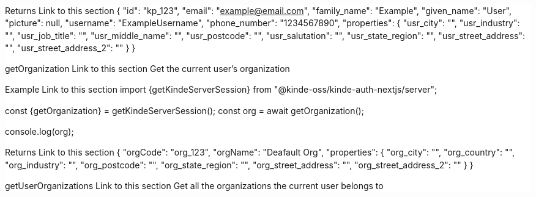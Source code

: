 Returns
Link to this section
{
  "id": "kp_123",
  "email": "example@email.com",
  "family_name": "Example",
  "given_name": "User",
  "picture": null,
  "username": "ExampleUsername",
  "phone_number": "1234567890",
  "properties": {
    "usr_city": "",
    "usr_industry": "",
    "usr_job_title": "",
    "usr_middle_name": "",
    "usr_postcode": "",
    "usr_salutation": "",
    "usr_state_region": "",
    "usr_street_address": "",
    "usr_street_address_2": ""
  }
}

getOrganization
Link to this section
Get the current user’s organization

Example
Link to this section
import {getKindeServerSession} from "@kinde-oss/kinde-auth-nextjs/server";

const {getOrganization} = getKindeServerSession();
const org = await getOrganization();

console.log(org);

Returns
Link to this section
{
  "orgCode": "org_123",
  "orgName": "Deafault Org",
  "properties": {
    "org_city": "",
    "org_country": "",
    "org_industry": "",
    "org_postcode": "",
    "org_state_region": "",
    "org_street_address": "",
    "org_street_address_2": ""
  }
}

getUserOrganizations
Link to this section
Get all the organizations the current user belongs to
